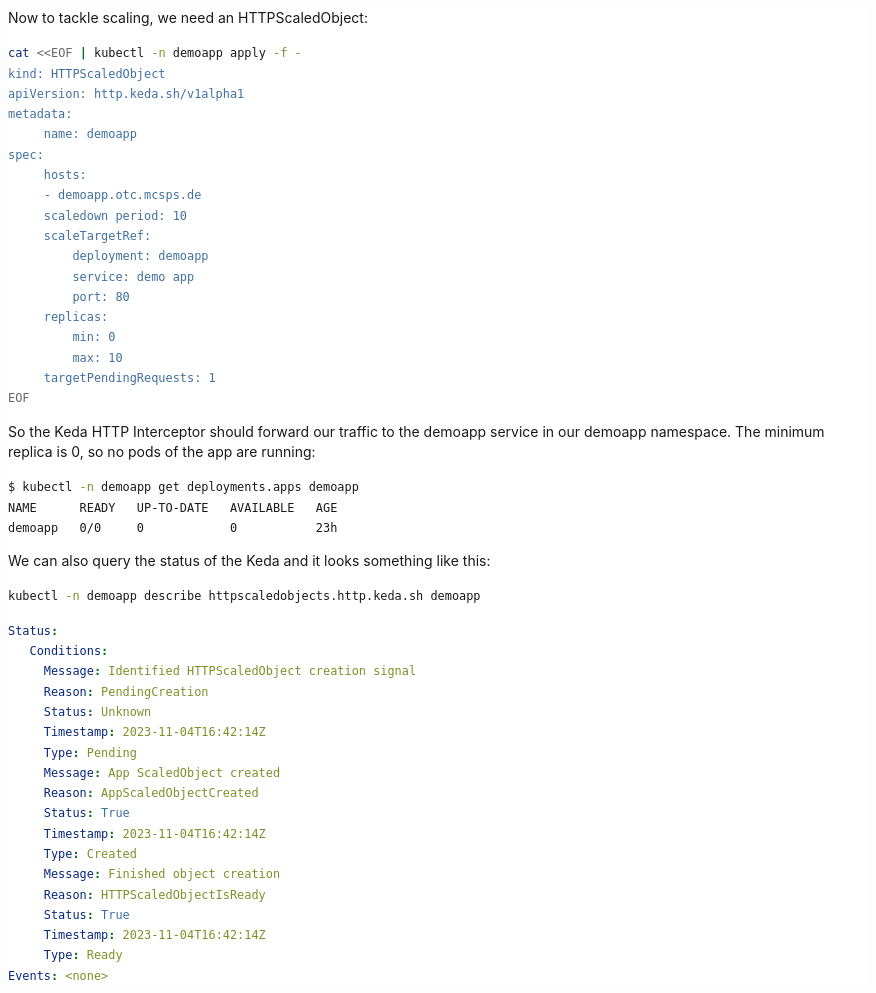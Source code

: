 Now to tackle scaling, we need an HTTPScaledObject:

```bash
cat <<EOF | kubectl -n demoapp apply -f -
kind: HTTPScaledObject
apiVersion: http.keda.sh/v1alpha1
metadata:
     name: demoapp
spec:
     hosts:
     - demoapp.otc.mcsps.de
     scaledown period: 10
     scaleTargetRef:
         deployment: demoapp
         service: demo app
         port: 80
     replicas:
         min: 0
         max: 10
     targetPendingRequests: 1
EOF
```

So the Keda HTTP Interceptor should forward our traffic to the demoapp service in our demoapp namespace. The minimum replica is 0, so no pods of the app are running:

```bash
$ kubectl -n demoapp get deployments.apps demoapp
NAME      READY   UP-TO-DATE   AVAILABLE   AGE
demoapp   0/0     0            0           23h
```

We can also query the status of the Keda and it looks something like this:

```bash
kubectl -n demoapp describe httpscaledobjects.http.keda.sh demoapp
```

```yaml
Status:
   Conditions:
     Message: Identified HTTPScaledObject creation signal
     Reason: PendingCreation
     Status: Unknown
     Timestamp: 2023-11-04T16:42:14Z
     Type: Pending
     Message: App ScaledObject created
     Reason: AppScaledObjectCreated
     Status: True
     Timestamp: 2023-11-04T16:42:14Z
     Type: Created
     Message: Finished object creation
     Reason: HTTPScaledObjectIsReady
     Status: True
     Timestamp: 2023-11-04T16:42:14Z
     Type: Ready
Events: <none>
```
